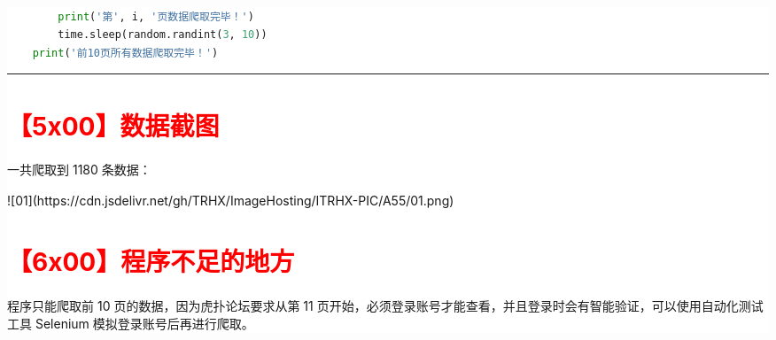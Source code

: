 ```python
        print('第', i, '页数据爬取完毕！')
        time.sleep(random.randint(3, 10))
    print('前10页所有数据爬取完毕！')

```

---

# <font color=#FF0000>【5x00】数据截图</font>

一共爬取到 1180 条数据：

<fancybox>
![01](https://cdn.jsdelivr.net/gh/TRHX/ImageHosting/ITRHX-PIC/A55/01.png)
</fancybox>

# <font color=#FF0000>【6x00】程序不足的地方</font>

程序只能爬取前 10 页的数据，因为虎扑论坛要求从第 11 页开始，必须登录账号才能查看，并且登录时会有智能验证，可以使用自动化测试工具 Selenium 模拟登录账号后再进行爬取。

